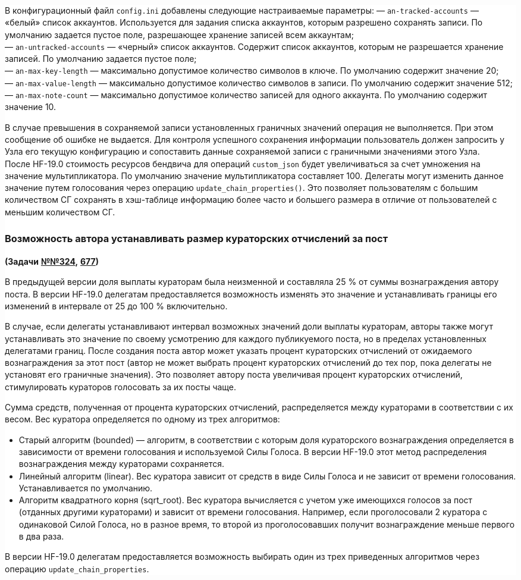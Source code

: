 В конфигурационный файл `config.ini` добавлены следующие настраиваемые параметры: — `an-tracked-accounts` — «белый» список аккаунтов. Используется для задания списка аккаунтов, которым разрешено сохранять записи. По умолчанию задается пустое поле, разрешающее хранение записей всем аккаунтам;  
— `an-untracked-accounts` — «черный» список аккаунтов. Содержит список аккаунтов, которым не разрешается хранение записей. По умолчанию задается пустое поле;  
— `an-max-key-length` — максимально допустимое количество символов в ключе. По умолчанию содержит значение 20;  
— `an-max-value-length` — максимально допустимое количество символов в записи. По умолчанию содержит значение 512;  
— `an-max-note-count` — максимально допустимое количество записей для одного аккаунта. По умолчанию содержит значение 10.

В случае превышения в сохраняемой записи установленных граничных значений операция не выполняется. При этом сообщение об ошибке не выдается. Для контроля успешного сохранения информации пользователь должен запросить у Узла его текущую конфигурацию и сопоставить данные сохраняемой записи с граничными значениями этого Узла.  
После HF-19.0 стоимость ресурсов бендвича для операций `custom_json` будет увеличиваться за счет умножения на значение мультипликатора. По умолчанию значение мультипликатора составляет 100. Делегаты могут изменить данное значение путем голосования через операцию `update_chain_properties()`. Это позволяет пользователям с большим количеством СГ сохранять в хэш-таблице информацию более часто и большего размера в отличие от пользователей с меньшим количеством СГ.

### Возможность автора устанавливать размер кураторских отчислений за пост

**\(Задачи** [**№№324**](https://github.com/GolosChain/golos/issues/324)**,** [**677**](https://github.com/GolosChain/golos/issues/677)**\)**

В предыдущей версии доля выплаты кураторам была неизменной и составляла 25 % от суммы вознаграждения автору поста. В версии HF-19.0 делегатам предоставляется возможность изменять это значение и устанавливать границы его изменений в интервале от 25 до 100 % включительно.

В случае, если делегаты устанавливают интервал возможных значений доли выплаты кураторам, авторы также могут устанавливать это значение по своему усмотрению для каждого публикуемого поста, но в пределах установленных делегатами границ. После создания поста автор может указать процент кураторских отчислений от ожидаемого вознаграждения за этот пост \(автор не может выбрать процент кураторских отчислений до тех пор, пока делегаты не установят его граничные значения\). Это позволяет автору поста увеличивая процент кураторских отчислений, стимулировать кураторов голосовать за их посты чаще.

Сумма средств, полученная от процента кураторских отчислений, распределяется между кураторами в соответствии с их весом. Вес куратора определяется по одному из трех алгоритмов:

* Старый алгоритм \(bounded\) — алгоритм, в соответствии с которым доля кураторского вознаграждения определяется в зависимости от времени голосования и используемой Силы Голоса. В версии HF-19.0 этот метод распределения вознаграждения между кураторами сохраняется.  
* Линейный алгоритм \(linear\). Вес куратора зависит от средств в виде Силы Голоса и не зависит от времени голосования. Устанавливается по умолчанию.  
* Алгоритм квадратного корня \(sqrt\_root\). Вес куратора вычисляется с учетом уже имеющихся голосов за пост \(отданных другими кураторами\) и зависит от времени голосования. Например, если проголосовали 2 куратора с одинаковой Силой Голоса, но в разное время, то второй из проголосовавших получит вознаграждение меньше первого в два раза.  

В версии HF-19.0 делегатам предоставляется возможность выбирать один из трех приведенных алгоритмов через операцию `update_chain_properties`.
